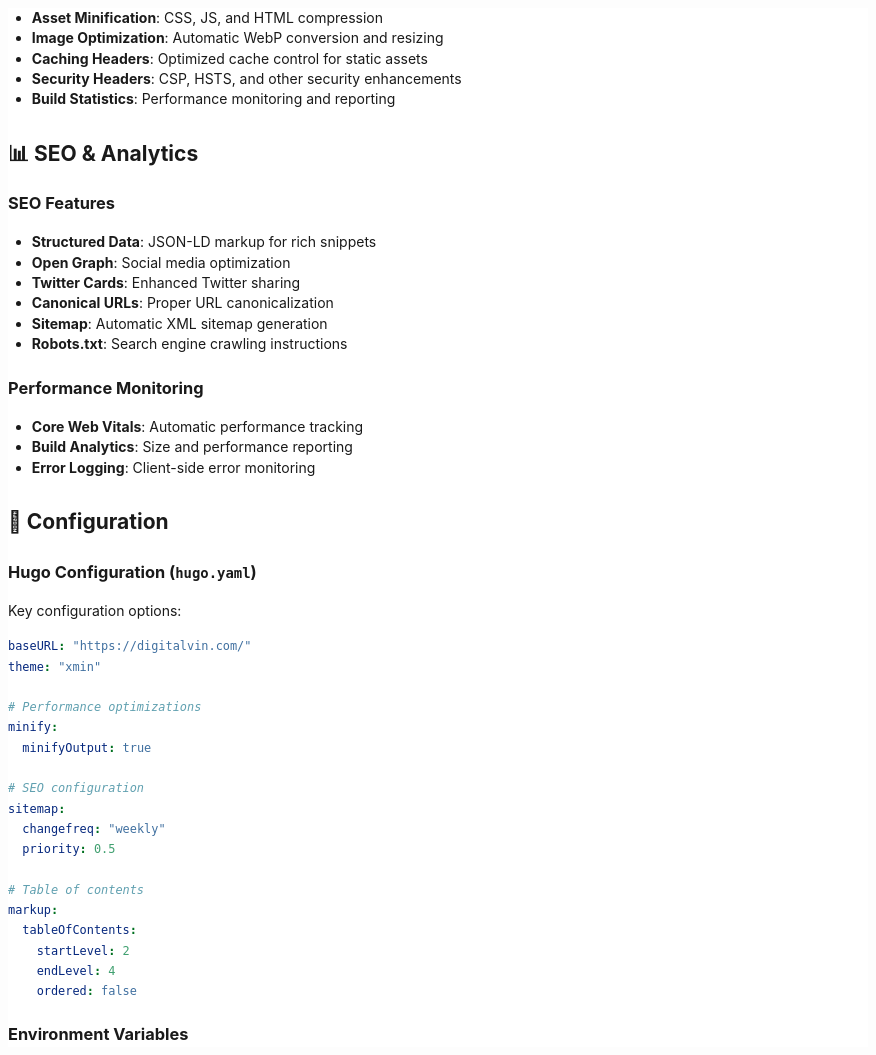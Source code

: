 - **Asset Minification**: CSS, JS, and HTML compression
- **Image Optimization**: Automatic WebP conversion and resizing
- **Caching Headers**: Optimized cache control for static assets
- **Security Headers**: CSP, HSTS, and other security enhancements
- **Build Statistics**: Performance monitoring and reporting

## 📊 SEO & Analytics

### SEO Features
- **Structured Data**: JSON-LD markup for rich snippets
- **Open Graph**: Social media optimization
- **Twitter Cards**: Enhanced Twitter sharing
- **Canonical URLs**: Proper URL canonicalization
- **Sitemap**: Automatic XML sitemap generation
- **Robots.txt**: Search engine crawling instructions

### Performance Monitoring
- **Core Web Vitals**: Automatic performance tracking
- **Build Analytics**: Size and performance reporting
- **Error Logging**: Client-side error monitoring

## 🔧 Configuration

### Hugo Configuration (`hugo.yaml`)

Key configuration options:

```yaml
baseURL: "https://digitalvin.com/"
theme: "xmin"

# Performance optimizations
minify:
  minifyOutput: true
  
# SEO configuration
sitemap:
  changefreq: "weekly"
  priority: 0.5

# Table of contents
markup:
  tableOfContents:
    startLevel: 2
    endLevel: 4
    ordered: false
```

### Environment Variables
